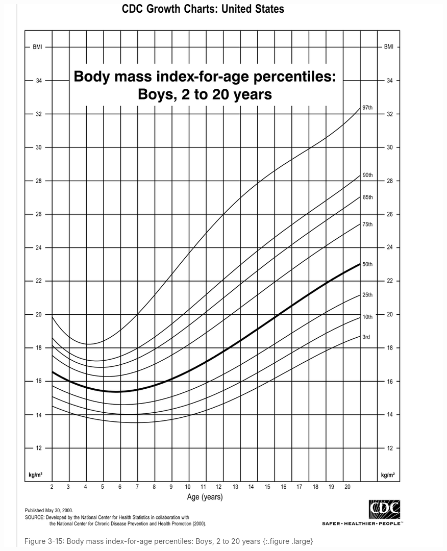 > ![Figure 3-15: Body mass index-for-age percentiles: Boys, 2 to 20 years](images/3-15.svg)
> 
> Figure 3-15: Body mass index-for-age percentiles: Boys, 2 to 20 years
{:.figure .large}
